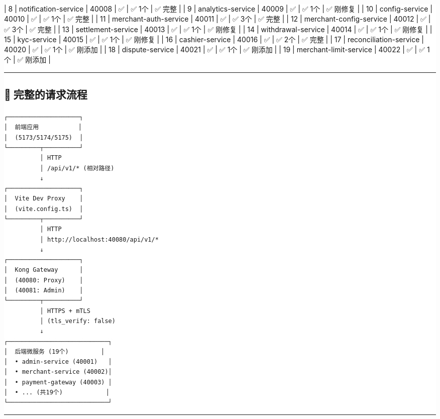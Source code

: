 | 8 | notification-service | 40008 | ✅ | ✅ 1个 | ✅ 完整 |
| 9 | analytics-service | 40009 | ✅ | ✅ 1个 | ✅ 刚修复 |
| 10 | config-service | 40010 | ✅ | ✅ 1个 | ✅ 完整 |
| 11 | merchant-auth-service | 40011 | ✅ | ✅ 3个 | ✅ 完整 |
| 12 | merchant-config-service | 40012 | ✅ | ✅ 3个 | ✅ 完整 |
| 13 | settlement-service | 40013 | ✅ | ✅ 1个 | ✅ 刚修复 |
| 14 | withdrawal-service | 40014 | ✅ | ✅ 1个 | ✅ 刚修复 |
| 15 | kyc-service | 40015 | ✅ | ✅ 1个 | ✅ 刚修复 |
| 16 | cashier-service | 40016 | ✅ | ✅ 2个 | ✅ 完整 |
| 17 | reconciliation-service | 40020 | ✅ | ✅ 1个 | ✅ 刚添加 |
| 18 | dispute-service | 40021 | ✅ | ✅ 1个 | ✅ 刚添加 |
| 19 | merchant-limit-service | 40022 | ✅ | ✅ 1个 | ✅ 刚添加 |

---

## 🎯 完整的请求流程

```
┌────────────────────┐
│  前端应用           │
│  (5173/5174/5175)  │
└─────────┬──────────┘
          │ HTTP
          │ /api/v1/* (相对路径)
          ↓
┌────────────────────┐
│  Vite Dev Proxy    │
│  (vite.config.ts)  │
└─────────┬──────────┘
          │ HTTP
          │ http://localhost:40080/api/v1/*
          ↓
┌────────────────────┐
│  Kong Gateway      │
│  (40080: Proxy)    │
│  (40081: Admin)    │
└─────────┬──────────┘
          │ HTTPS + mTLS
          │ (tls_verify: false)
          ↓
┌────────────────────────────┐
│  后端微服务 (19个)         │
│  • admin-service (40001)   │
│  • merchant-service (40002)│
│  • payment-gateway (40003) │
│  • ... (共19个)            │
└────────────────────────────┘
```

---